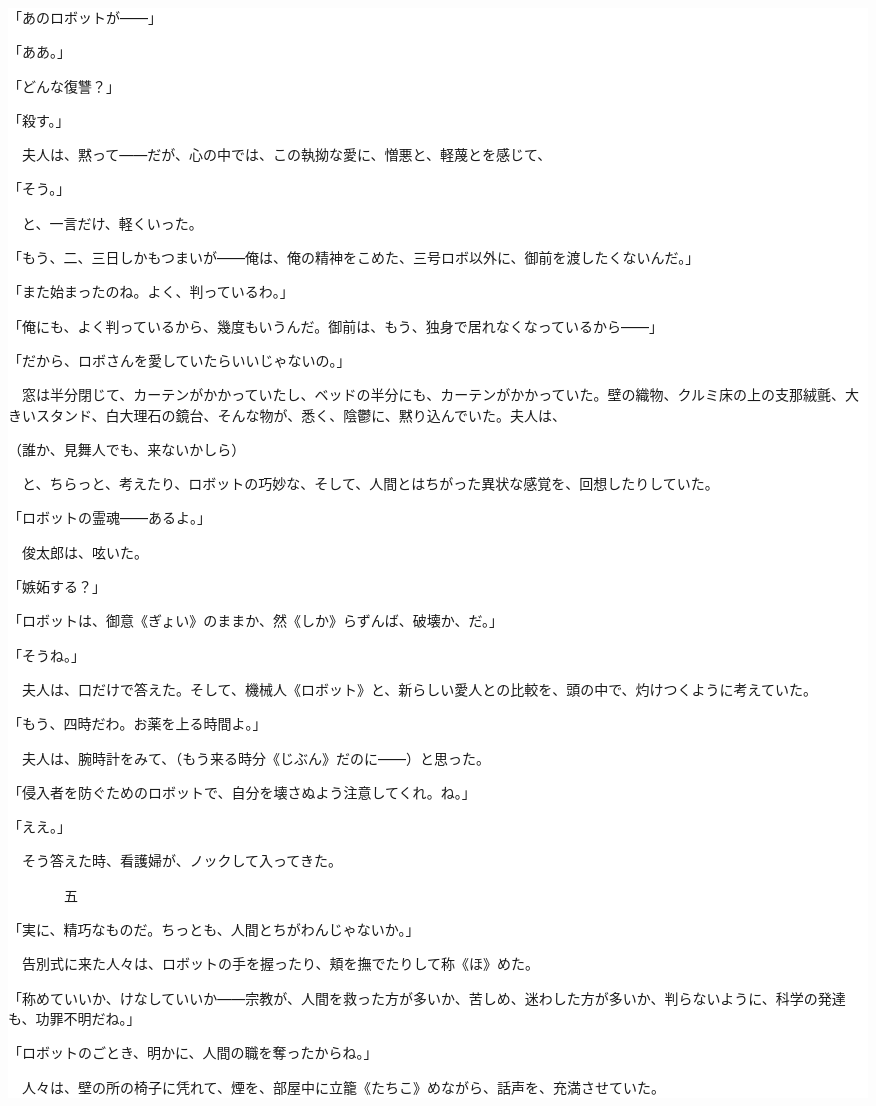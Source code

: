 「あのロボットが――」

「ああ。」

「どんな復讐？」

「殺す。」

　夫人は、黙って――だが、心の中では、この執拗な愛に、憎悪と、軽蔑とを感じて、

「そう。」

　と、一言だけ、軽くいった。

「もう、二、三日しかもつまいが――俺は、俺の精神をこめた、三号ロボ以外に、御前を渡したくないんだ。」

「また始まったのね。よく、判っているわ。」

「俺にも、よく判っているから、幾度もいうんだ。御前は、もう、独身で居れなくなっているから――」

「だから、ロボさんを愛していたらいいじゃないの。」

　窓は半分閉じて、カーテンがかかっていたし、ベッドの半分にも、カーテンがかかっていた。壁の織物、クルミ床の上の支那絨氈、大きいスタンド、白大理石の鏡台、そんな物が、悉く、陰鬱に、黙り込んでいた。夫人は、

（誰か、見舞人でも、来ないかしら）

　と、ちらっと、考えたり、ロボットの巧妙な、そして、人間とはちがった異状な感覚を、回想したりしていた。

「ロボットの霊魂――あるよ。」

　俊太郎は、呟いた。

「嫉妬する？」

「ロボットは、御意《ぎょい》のままか、然《しか》らずんば、破壊か、だ。」

「そうね。」

　夫人は、口だけで答えた。そして、機械人《ロボット》と、新らしい愛人との比較を、頭の中で、灼けつくように考えていた。

「もう、四時だわ。お薬を上る時間よ。」

　夫人は、腕時計をみて、（もう来る時分《じぶん》だのに――）と思った。

「侵入者を防ぐためのロボットで、自分を壊さぬよう注意してくれ。ね。」

「ええ。」

　そう答えた時、看護婦が、ノックして入ってきた。



　　　　五



「実に、精巧なものだ。ちっとも、人間とちがわんじゃないか。」

　告別式に来た人々は、ロボットの手を握ったり、頬を撫でたりして称《ほ》めた。

「称めていいか、けなしていいか――宗教が、人間を救った方が多いか、苦しめ、迷わした方が多いか、判らないように、科学の発達も、功罪不明だね。」

「ロボットのごとき、明かに、人間の職を奪ったからね。」

　人々は、壁の所の椅子に凭れて、煙を、部屋中に立籠《たちこ》めながら、話声を、充満させていた。
